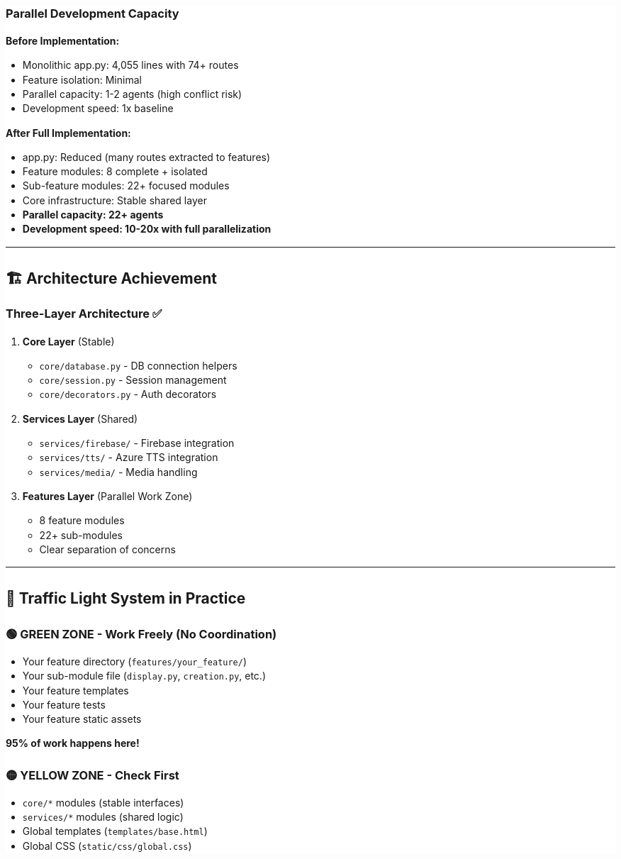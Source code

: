 ### Parallel Development Capacity

**Before Implementation:**
- Monolithic app.py: 4,055 lines with 74+ routes
- Feature isolation: Minimal
- Parallel capacity: 1-2 agents (high conflict risk)
- Development speed: 1x baseline

**After Full Implementation:**
- app.py: Reduced (many routes extracted to features)
- Feature modules: 8 complete + isolated
- Sub-feature modules: 22+ focused modules
- Core infrastructure: Stable shared layer
- **Parallel capacity: 22+ agents**
- **Development speed: 10-20x with full parallelization**

---

## 🏗️ Architecture Achievement

### Three-Layer Architecture ✅

1. **Core Layer** (Stable)
   - `core/database.py` - DB connection helpers
   - `core/session.py` - Session management
   - `core/decorators.py` - Auth decorators

2. **Services Layer** (Shared)
   - `services/firebase/` - Firebase integration
   - `services/tts/` - Azure TTS integration
   - `services/media/` - Media handling

3. **Features Layer** (Parallel Work Zone)
   - 8 feature modules
   - 22+ sub-modules
   - Clear separation of concerns

---

## 🚦 Traffic Light System in Practice

### 🟢 GREEN ZONE - Work Freely (No Coordination)
- Your feature directory (`features/your_feature/`)
- Your sub-module file (`display.py`, `creation.py`, etc.)
- Your feature templates
- Your feature tests
- Your feature static assets

**95% of work happens here!**

### 🟡 YELLOW ZONE - Check First
- `core/*` modules (stable interfaces)
- `services/*` modules (shared logic)
- Global templates (`templates/base.html`)
- Global CSS (`static/css/global.css`)
